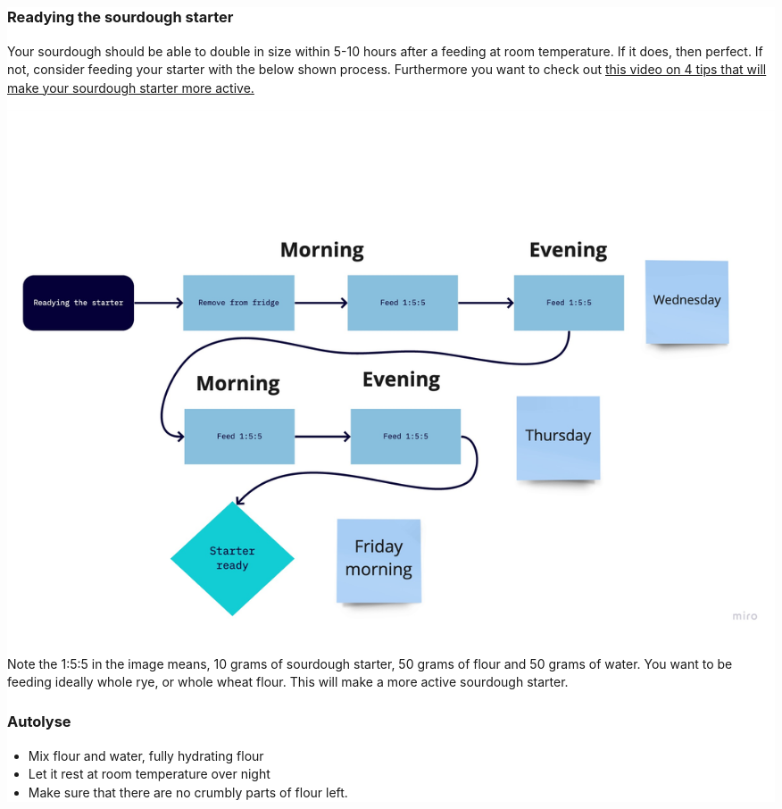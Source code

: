 
### Readying the sourdough starter

Your sourdough should be able to double in size within 5-10 hours after a feeding at room temperature.
If it does, then perfect. If not, consider feeding your starter with the below shown process.
Furthermore you want to check out [this video on 4 tips that will make your sourdough starter more active.](https://www.youtube.com/watch?v=yYkTrGHNW2w)

[![The final sourdough bread](/images/last-sourdough-recipe-starter-process.jpg)](/images/last-sourdough-recipe-starter-process.jpg)

Note the 1:5:5 in the image means, 10 grams of sourdough starter, 50 grams of flour and 50 grams of water.
You want to be feeding ideally whole rye, or whole wheat flour. This will make a more active
sourdough starter.


### Autolyse

- Mix flour and water, fully hydrating flour
- Let it rest at room temperature over night
- Make sure that there are no crumbly parts of flour left.
